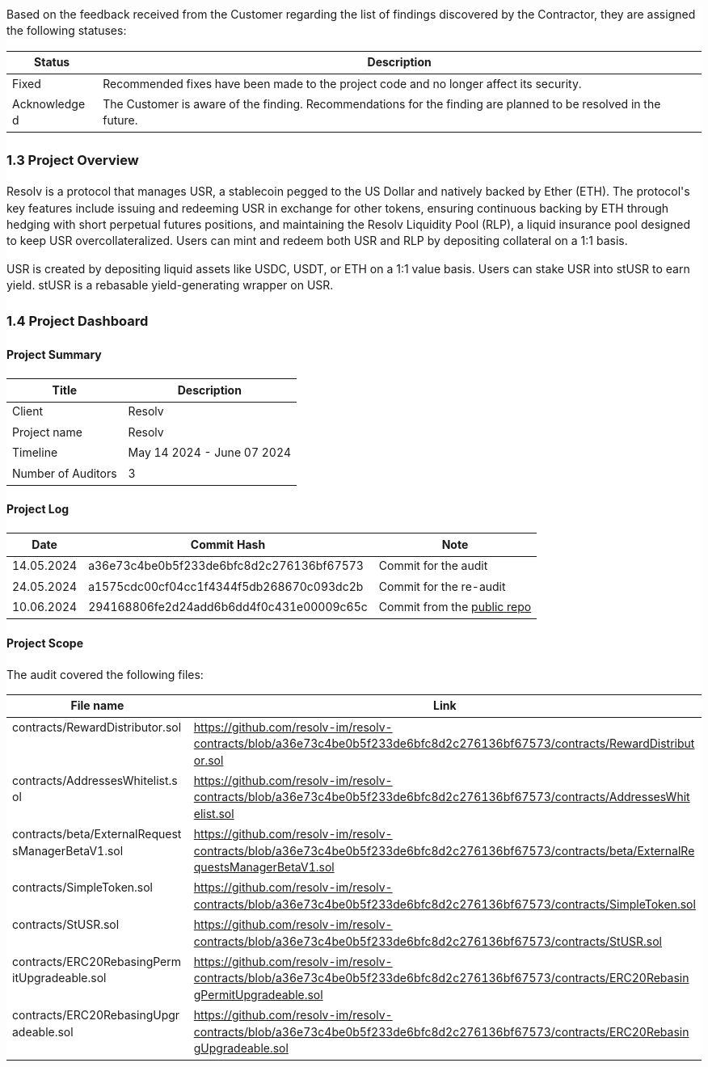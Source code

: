 

Based on the feedback received from the Customer regarding the list of findings discovered by the Contractor, they are assigned the following statuses:

Status | Description
--- | ---
Fixed        | Recommended fixes have been made to the project code and no longer affect its security.
Acknowledged | The Customer is aware of the finding. Recommendations for the finding are planned to be resolved in the future.




### 1.3 Project Overview
Resolv is a protocol that manages USR, a stablecoin pegged to the US Dollar and natively backed by Ether (ETH). The protocol's key features include issuing and redeeming USR in exchange for other tokens, ensuring continuous backing by ETH through hedging with short perpetual futures positions, and maintaining the Resolv Liquidity Pool (RLP), a liquid insurance pool designed to keep USR overcollateralized. Users can mint and redeem both USR and RLP by depositing collateral on a 1:1 basis.

USR is created by depositing liquid assets like USDC, USDT, or ETH on a 1:1 value basis. Users can stake USR into stUSR to earn yield. stUSR is a rebasable yield-generating wrapper on USR.



### 1.4 Project Dashboard

#### Project Summary

Title | Description
--- | ---
Client             | Resolv
Project name       | Resolv
Timeline           | May 14 2024 - June 07 2024
Number of Auditors | 3

#### Project Log

 Date                                      | Commit Hash | Note
-------------------------------------------| --- | ---
| 14.05.2024 | a36e73c4be0b5f233de6bfc8d2c276136bf67573 | Commit for the audit
| 24.05.2024 | a1575cdc00cf04cc1f4344f5db268670c093dc2b | Commit for the re-audit
| 10.06.2024 | 294168806fe2d24add6b6dd4f0c431e00009c65c | Commit from the [public repo](https://github.com/resolv-im/resolv-contracts-public/commit/294168806fe2d24add6b6dd4f0c431e00009c65c)


#### Project Scope
The audit covered the following files:

File name | Link
--- | ---
contracts/RewardDistributor.sol  | https://github.com/resolv-im/resolv-contracts/blob/a36e73c4be0b5f233de6bfc8d2c276136bf67573/contracts/RewardDistributor.sol
contracts/AddressesWhitelist.sol  | https://github.com/resolv-im/resolv-contracts/blob/a36e73c4be0b5f233de6bfc8d2c276136bf67573/contracts/AddressesWhitelist.sol
contracts/beta/ExternalRequestsManagerBetaV1.sol  | https://github.com/resolv-im/resolv-contracts/blob/a36e73c4be0b5f233de6bfc8d2c276136bf67573/contracts/beta/ExternalRequestsManagerBetaV1.sol
contracts/SimpleToken.sol  | https://github.com/resolv-im/resolv-contracts/blob/a36e73c4be0b5f233de6bfc8d2c276136bf67573/contracts/SimpleToken.sol
contracts/StUSR.sol  | https://github.com/resolv-im/resolv-contracts/blob/a36e73c4be0b5f233de6bfc8d2c276136bf67573/contracts/StUSR.sol
contracts/ERC20RebasingPermitUpgradeable.sol  | https://github.com/resolv-im/resolv-contracts/blob/a36e73c4be0b5f233de6bfc8d2c276136bf67573/contracts/ERC20RebasingPermitUpgradeable.sol
contracts/ERC20RebasingUpgradeable.sol  | https://github.com/resolv-im/resolv-contracts/blob/a36e73c4be0b5f233de6bfc8d2c276136bf67573/contracts/ERC20RebasingUpgradeable.sol
